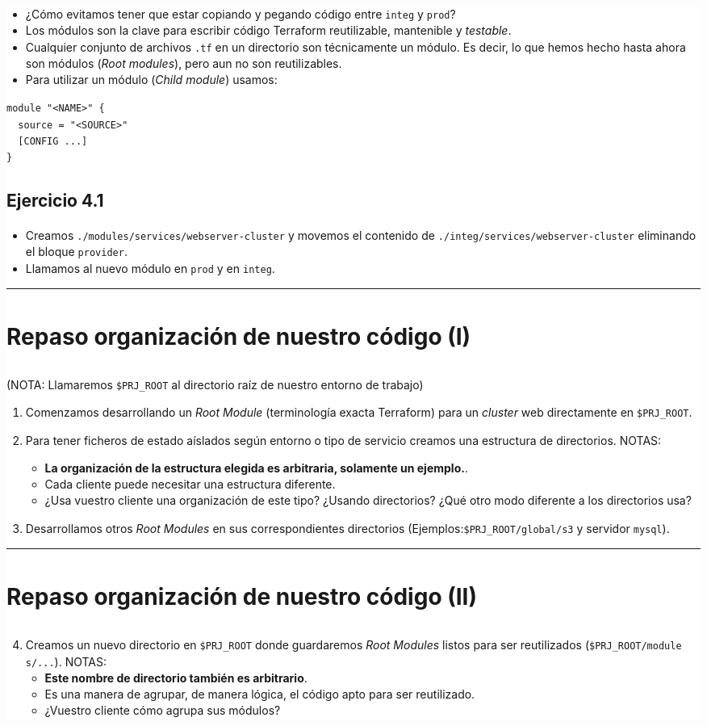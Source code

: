 - ¿Cómo evitamos tener que estar copiando y pegando código entre
  `integ` y `prod`?
- Los módulos son la clave para escribir código Terraform
  reutilizable, mantenible y *testable*.
- Cualquier conjunto de archivos `.tf` en un directorio son
  técnicamente un módulo. Es decir, lo que hemos hecho hasta ahora son
  módulos (_Root modules_), pero aun no son reutilizables.
- Para utilizar un módulo (_Child module_) usamos:

```hcl
module "<NAME>" {
  source = "<SOURCE>"
  [CONFIG ...]
}
```

## Ejercicio 4.1

- Creamos `./modules/services/webserver-cluster` y movemos el
  contenido de `./integ/services/webserver-cluster` eliminando el
  bloque `provider`.
- Llamamos al nuevo módulo en `prod` y en `integ`.

---

# Repaso organización de nuestro código (I)
##
(NOTA: Llamaremos `$PRJ_ROOT` al directorio raíz de nuestro entorno de
trabajo)

1. Comenzamos desarrollando un _Root Module_ (terminología exacta
   Terraform) para un _cluster_ web directamente en `$PRJ_ROOT`.
   
2. Para tener ficheros de estado aíslados según entorno o tipo de
   servicio creamos una estructura de directorios. NOTAS: 
   - **La organización de la estructura elegida es arbitraria,
   solamente un ejemplo.**.
   - Cada cliente puede necesitar una estructura diferente.
   - ¿Usa vuestro cliente una organización de este tipo?  ¿Usando
   directorios? ¿Qué otro modo diferente a los directorios usa?

3. Desarrollamos otros _Root Modules_ en sus correspondientes
   directorios (Ejemplos:`$PRJ_ROOT/global/s3` y servidor `mysql`).

---

# Repaso organización de nuestro código (II)
##

4. Creamos un nuevo directorio en `$PRJ_ROOT` donde guardaremos _Root
   Modules_ listos para ser reutilizados
   (`$PRJ_ROOT/modules/...`). NOTAS:
   - **Este nombre de directorio también es arbitrario**.
   - Es una manera de agrupar, de manera lógica, el código apto para
     ser reutilizado.
   - ¿Vuestro cliente cómo agrupa sus módulos? 
